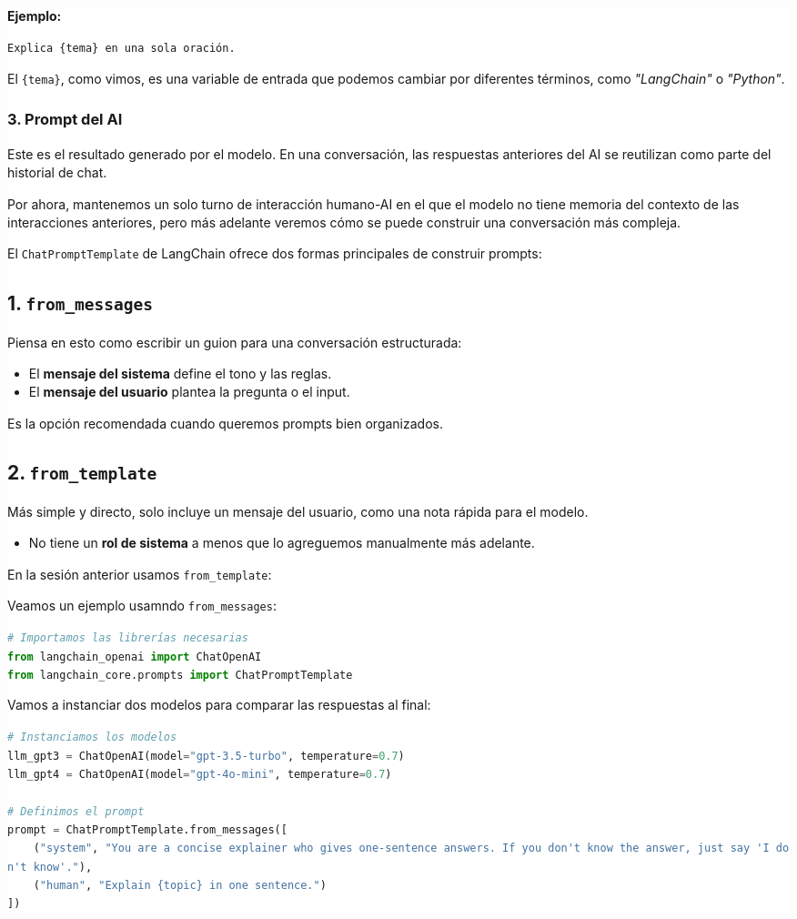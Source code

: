 **Ejemplo:**  
```
Explica {tema} en una sola oración.
```

El `{tema}`, como vimos, es una variable de entrada que podemos cambiar por diferentes términos, como *"LangChain"* o *"Python"*.

### 3. **Prompt del AI**  
Este es el resultado generado por el modelo. En una conversación, las respuestas anteriores del AI se reutilizan como parte del historial de chat.

Por ahora, mantenemos un solo turno de interacción humano-AI en el que el modelo no tiene memoria del contexto de las interacciones anteriores, pero más adelante veremos cómo se puede construir una conversación más compleja.

El `ChatPromptTemplate` de LangChain ofrece dos formas principales de construir prompts:

## 1. **`from_messages`**  
Piensa en esto como escribir un guion para una conversación estructurada:  
- El **mensaje del sistema** define el tono y las reglas.  
- El **mensaje del usuario** plantea la pregunta o el input.  

Es la opción recomendada cuando queremos prompts bien organizados.

## 2. **`from_template`**  
Más simple y directo, solo incluye un mensaje del usuario, como una nota rápida para el modelo.  
- No tiene un **rol de sistema** a menos que lo agreguemos manualmente más adelante.

En la sesión anterior usamos `from_template`:

Veamos un ejemplo usamndo `from_messages`:


```python
# Importamos las librerías necesarias
from langchain_openai import ChatOpenAI
from langchain_core.prompts import ChatPromptTemplate
```

Vamos a instanciar dos modelos para comparar las respuestas al final:


```python
# Instanciamos los modelos
llm_gpt3 = ChatOpenAI(model="gpt-3.5-turbo", temperature=0.7)
llm_gpt4 = ChatOpenAI(model="gpt-4o-mini", temperature=0.7)

# Definimos el prompt
prompt = ChatPromptTemplate.from_messages([
    ("system", "You are a concise explainer who gives one-sentence answers. If you don't know the answer, just say 'I don't know'."),
    ("human", "Explain {topic} in one sentence.")
])
```
